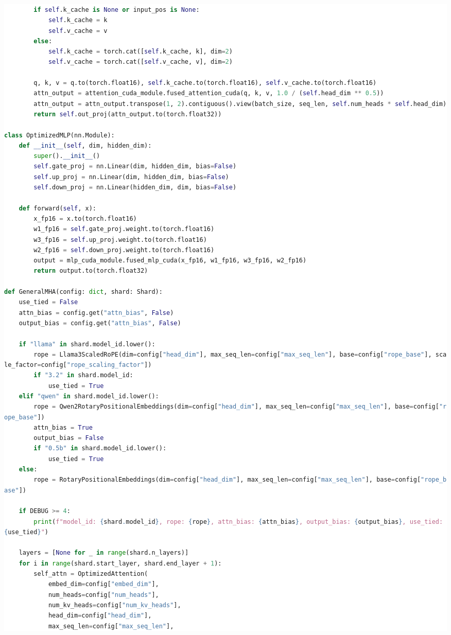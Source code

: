 ```python
        if self.k_cache is None or input_pos is None:
            self.k_cache = k
            self.v_cache = v
        else:
            self.k_cache = torch.cat([self.k_cache, k], dim=2)
            self.v_cache = torch.cat([self.v_cache, v], dim=2)
        
        q, k, v = q.to(torch.float16), self.k_cache.to(torch.float16), self.v_cache.to(torch.float16)
        attn_output = attention_cuda_module.fused_attention_cuda(q, k, v, 1.0 / (self.head_dim ** 0.5))
        attn_output = attn_output.transpose(1, 2).contiguous().view(batch_size, seq_len, self.num_heads * self.head_dim)
        return self.out_proj(attn_output.to(torch.float32))

class OptimizedMLP(nn.Module):
    def __init__(self, dim, hidden_dim):
        super().__init__()
        self.gate_proj = nn.Linear(dim, hidden_dim, bias=False)
        self.up_proj = nn.Linear(dim, hidden_dim, bias=False)
        self.down_proj = nn.Linear(hidden_dim, dim, bias=False)

    def forward(self, x):
        x_fp16 = x.to(torch.float16)
        w1_fp16 = self.gate_proj.weight.to(torch.float16)
        w3_fp16 = self.up_proj.weight.to(torch.float16)
        w2_fp16 = self.down_proj.weight.to(torch.float16)
        output = mlp_cuda_module.fused_mlp_cuda(x_fp16, w1_fp16, w3_fp16, w2_fp16)
        return output.to(torch.float32)

def GeneralMHA(config: dict, shard: Shard):
    use_tied = False
    attn_bias = config.get("attn_bias", False)
    output_bias = config.get("attn_bias", False)

    if "llama" in shard.model_id.lower():
        rope = Llama3ScaledRoPE(dim=config["head_dim"], max_seq_len=config["max_seq_len"], base=config["rope_base"], scale_factor=config["rope_scaling_factor"])
        if "3.2" in shard.model_id:
            use_tied = True
    elif "qwen" in shard.model_id.lower():
        rope = Qwen2RotaryPositionalEmbeddings(dim=config["head_dim"], max_seq_len=config["max_seq_len"], base=config["rope_base"])
        attn_bias = True
        output_bias = False
        if "0.5b" in shard.model_id.lower():
            use_tied = True
    else:
        rope = RotaryPositionalEmbeddings(dim=config["head_dim"], max_seq_len=config["max_seq_len"], base=config["rope_base"])

    if DEBUG >= 4:
        print(f"model_id: {shard.model_id}, rope: {rope}, attn_bias: {attn_bias}, output_bias: {output_bias}, use_tied: {use_tied}")

    layers = [None for _ in range(shard.n_layers)]
    for i in range(shard.start_layer, shard.end_layer + 1):
        self_attn = OptimizedAttention(
            embed_dim=config["embed_dim"],
            num_heads=config["num_heads"],
            num_kv_heads=config["num_kv_heads"],
            head_dim=config["head_dim"],
            max_seq_len=config["max_seq_len"],
```